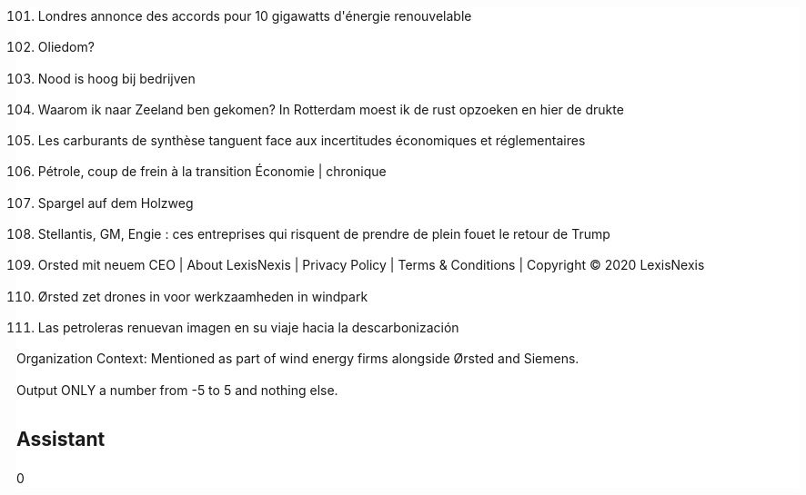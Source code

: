 101. Londres  annonce  des accords  pour 10 gigawatts  d'énergie  renouvelable  
 
102. Oliedom?  
 
103. Nood  is hoog  bij bedrijven  
 
104. Waarom  ik naar Zeeland  ben gekomen?  In Rotterdam  moest  ik de rust opzoeken  en 
hier de drukte  
 
105. Les carburants  de synthèse  tanguent  face aux incertitudes  économiques  et 
réglementaires  
 
106. Pétrole,  coup  de frein à la transition  Économie  | chronique  
 
107. Spargel  auf dem Holzweg  
 
108. Stellantis,  GM, Engie  : ces entreprises  qui risquent  de prendre  de plein  fouet  le 
retour  de Trump  
 
109. Orsted  mit neuem  CEO  | About LexisNexis | Privacy Policy | Terms & Conditions | Copyright © 2020 LexisNexis  
 
 
110. Ørsted  zet drones  in voor werkzaamheden  in windpark  
 
111. Las petroleras  renuevan  imagen  en su viaje hacia  la descarbonización

Organization Context: Mentioned as part of wind energy firms alongside Ørsted and Siemens.

Output ONLY a number from -5 to 5 and nothing else.


## Assistant

0


